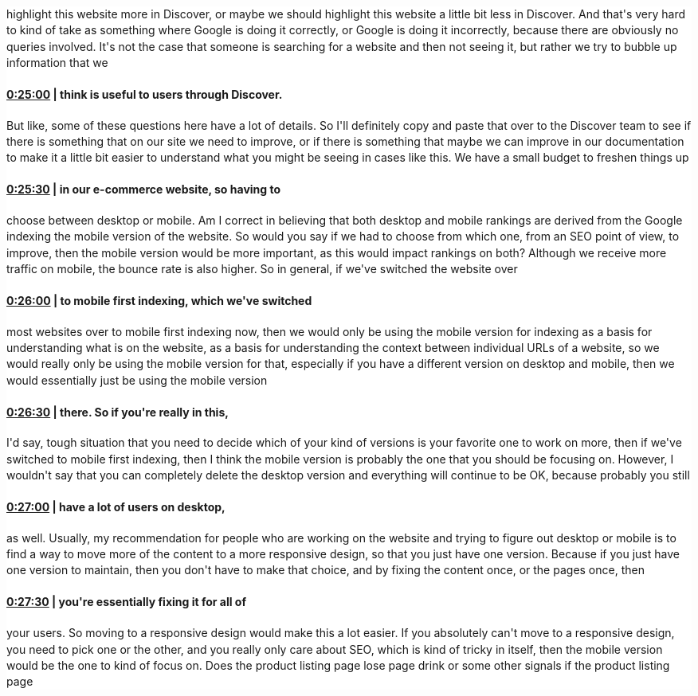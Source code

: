 highlight this website more in Discover, or maybe we should highlight this website a little bit less in Discover. And that's very hard to kind of take as something where Google is doing it correctly, or Google is doing it incorrectly, because there are obviously no queries involved. It's not the case that someone is searching for a website and then not seeing it, but rather we try to bubble up information that we  

#### [0:25:00](https://www.youtube.com/watch?v=mc2cvOh-GGU&t=1500) |  think is useful to users through Discover.

But like, some of these questions here have a lot of details. So I'll definitely copy and paste that over to the Discover team to see if there is something that on our site we need to improve, or if there is something that maybe we can improve in our documentation to make it a little bit easier to understand what you might be seeing in cases like this. We have a small budget to freshen things up  

#### [0:25:30](https://www.youtube.com/watch?v=mc2cvOh-GGU&t=1530) |  in our e-commerce website, so having to

choose between desktop or mobile. Am I correct in believing that both desktop and mobile rankings are derived from the Google indexing the mobile version of the website. So would you say if we had to choose from which one, from an SEO point of view, to improve, then the mobile version would be more important, as this would impact rankings on both? Although we receive more traffic on mobile, the bounce rate is also higher. So in general, if we've switched the website over  

#### [0:26:00](https://www.youtube.com/watch?v=mc2cvOh-GGU&t=1560) |  to mobile first indexing, which we've switched

most websites over to mobile first indexing now, then we would only be using the mobile version for indexing as a basis for understanding what is on the website, as a basis for understanding the context between individual URLs of a website, so we would really only be using the mobile version for that, especially if you have a different version on desktop and mobile, then we would essentially just be using the mobile version  

#### [0:26:30](https://www.youtube.com/watch?v=mc2cvOh-GGU&t=1590) |  there. So if you're really in this,

I'd say, tough situation that you need to decide which of your kind of versions is your favorite one to work on more, then if we've switched to mobile first indexing, then I think the mobile version is probably the one that you should be focusing on. However, I wouldn't say that you can completely delete the desktop version and everything will continue to be OK, because probably you still  

#### [0:27:00](https://www.youtube.com/watch?v=mc2cvOh-GGU&t=1620) |  have a lot of users on desktop,

as well. Usually, my recommendation for people who are working on the website and trying to figure out desktop or mobile is to find a way to move more of the content to a more responsive design, so that you just have one version. Because if you just have one version to maintain, then you don't have to make that choice, and by fixing the content once, or the pages once, then  

#### [0:27:30](https://www.youtube.com/watch?v=mc2cvOh-GGU&t=1650) |  you're essentially fixing it for all of

your users. So moving to a responsive design would make this a lot easier. If you absolutely can't move to a responsive design, you need to pick one or the other, and you really only care about SEO, which is kind of tricky in itself, then the mobile version would be the one to kind of focus on. Does the product listing page lose page drink or some other signals if the product listing page  
